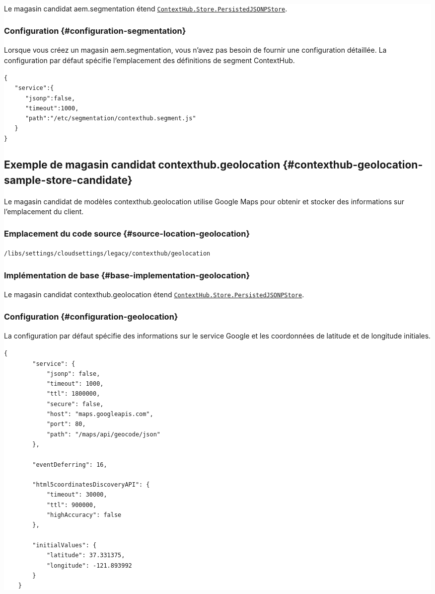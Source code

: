 Le magasin candidat aem.segmentation étend [`ContextHub.Store.PersistedJSONPStore`](/help/sites-developing/contexthub-api.md#contexthub-store-persistedjsonpstore).

### Configuration {#configuration-segmentation}

Lorsque vous créez un magasin aem.segmentation, vous n’avez pas besoin de fournir une configuration détaillée. La configuration par défaut spécifie l’emplacement des définitions de segment ContextHub.

```xml
{
   "service":{
      "jsonp":false,
      "timeout":1000,
      "path":"/etc/segmentation/contexthub.segment.js"
   }
}
```

## Exemple de magasin candidat contexthub.geolocation {#contexthub-geolocation-sample-store-candidate}

Le magasin candidat de modèles contexthub.geolocation utilise Google Maps pour obtenir et stocker des informations sur l’emplacement du client.

### Emplacement du code source {#source-location-geolocation}

`/libs/settings/cloudsettings/legacy/contexthub/geolocation`

### Implémentation de base {#base-implementation-geolocation}

Le magasin candidat contexthub.geolocation étend [`ContextHub.Store.PersistedJSONPStore`](/help/sites-developing/contexthub-api.md#contexthub-store-persistedjsonpstore).

### Configuration {#configuration-geolocation}

La configuration par défaut spécifie des informations sur le service Google et les coordonnées de latitude et de longitude initiales.

```xml
{
        "service": {
            "jsonp": false,
            "timeout": 1000,
            "ttl": 1800000,
            "secure": false,
            "host": "maps.googleapis.com",
            "port": 80,
            "path": "/maps/api/geocode/json"
        },

        "eventDeferring": 16,

        "html5coordinatesDiscoveryAPI": {
            "timeout": 30000,
            "ttl": 900000,
            "highAccuracy": false
        },

        "initialValues": {
            "latitude": 37.331375,
            "longitude": -121.893992
        }
    }
```
